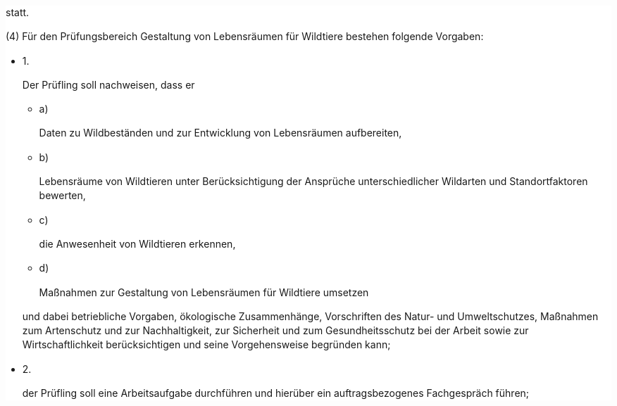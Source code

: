 statt.

</div>

<div class="jurAbsatz">

(4) Für den Prüfungsbereich Gestaltung von Lebensräumen für Wildtiere
bestehen folgende Vorgaben:

  - 1\.
    
    <div>
    
    Der Prüfling soll nachweisen, dass er
    
      - a)
        
        <div>
        
        Daten zu Wildbeständen und zur Entwicklung von Lebensräumen
        aufbereiten,
        
        </div>
    
      - b)
        
        <div>
        
        Lebensräume von Wildtieren unter Berücksichtigung der Ansprüche
        unterschiedlicher Wildarten und Standortfaktoren bewerten,
        
        </div>
    
      - c)
        
        <div>
        
        die Anwesenheit von Wildtieren erkennen,
        
        </div>
    
      - d)
        
        <div>
        
        Maßnahmen zur Gestaltung von Lebensräumen für Wildtiere umsetzen
        
        </div>
    
    und dabei betriebliche Vorgaben, ökologische Zusammenhänge,
    Vorschriften des Natur- und Umweltschutzes, Maßnahmen zum
    Artenschutz und zur Nachhaltigkeit, zur Sicherheit und zum
    Gesundheitsschutz bei der Arbeit sowie zur Wirtschaftlichkeit
    berücksichtigen und seine Vorgehensweise begründen kann;
    
    </div>

  - 2\.
    
    <div>
    
    der Prüfling soll eine Arbeitsaufgabe durchführen und hierüber ein
    auftragsbezogenes Fachgespräch führen;
    